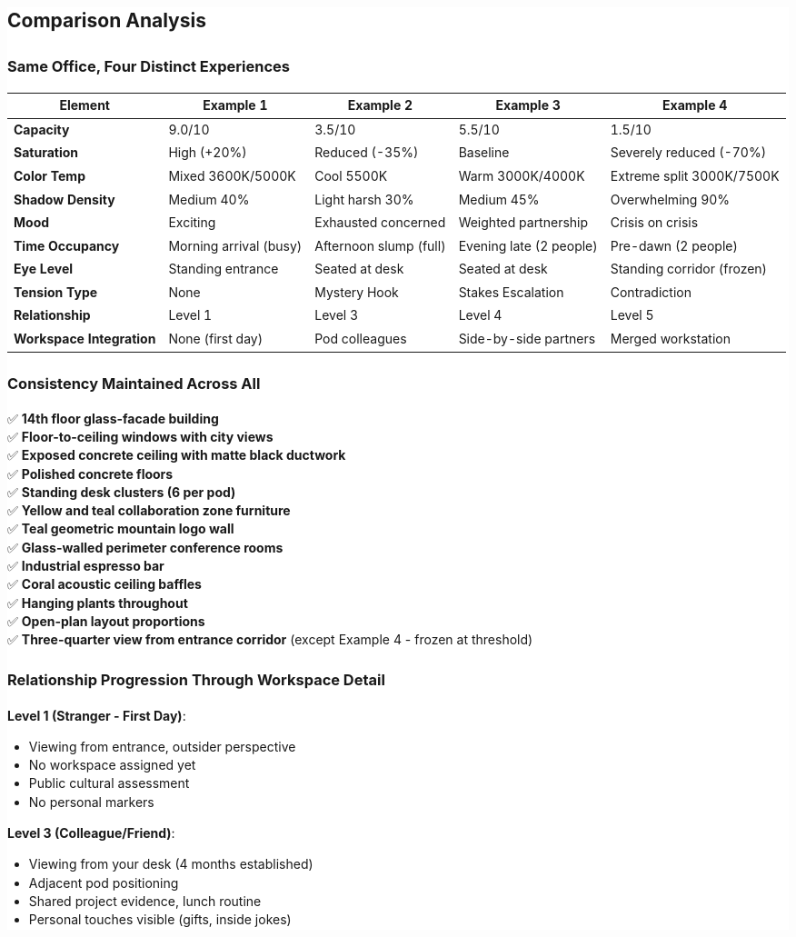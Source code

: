 ## Comparison Analysis

### Same Office, Four Distinct Experiences

| Element | Example 1 | Example 2 | Example 3 | Example 4 |
|---------|-----------|-----------|-----------|-----------|
| **Capacity** | 9.0/10 | 3.5/10 | 5.5/10 | 1.5/10 |
| **Saturation** | High (+20%) | Reduced (-35%) | Baseline | Severely reduced (-70%) |
| **Color Temp** | Mixed 3600K/5000K | Cool 5500K | Warm 3000K/4000K | Extreme split 3000K/7500K |
| **Shadow Density** | Medium 40% | Light harsh 30% | Medium 45% | Overwhelming 90% |
| **Mood** | Exciting | Exhausted concerned | Weighted partnership | Crisis on crisis |
| **Time Occupancy** | Morning arrival (busy) | Afternoon slump (full) | Evening late (2 people) | Pre-dawn (2 people) |
| **Eye Level** | Standing entrance | Seated at desk | Seated at desk | Standing corridor (frozen) |
| **Tension Type** | None | Mystery Hook | Stakes Escalation | Contradiction |
| **Relationship** | Level 1 | Level 3 | Level 4 | Level 5 |
| **Workspace Integration** | None (first day) | Pod colleagues | Side-by-side partners | Merged workstation |

### Consistency Maintained Across All

✅ **14th floor glass-facade building**  
✅ **Floor-to-ceiling windows with city views**  
✅ **Exposed concrete ceiling with matte black ductwork**  
✅ **Polished concrete floors**  
✅ **Standing desk clusters (6 per pod)**  
✅ **Yellow and teal collaboration zone furniture**  
✅ **Teal geometric mountain logo wall**  
✅ **Glass-walled perimeter conference rooms**  
✅ **Industrial espresso bar**  
✅ **Coral acoustic ceiling baffles**  
✅ **Hanging plants throughout**  
✅ **Open-plan layout proportions**  
✅ **Three-quarter view from entrance corridor** (except Example 4 - frozen at threshold)

### Relationship Progression Through Workspace Detail

**Level 1 (Stranger - First Day)**:
- Viewing from entrance, outsider perspective
- No workspace assigned yet
- Public cultural assessment
- No personal markers

**Level 3 (Colleague/Friend)**:
- Viewing from your desk (4 months established)
- Adjacent pod positioning
- Shared project evidence, lunch routine
- Personal touches visible (gifts, inside jokes)
